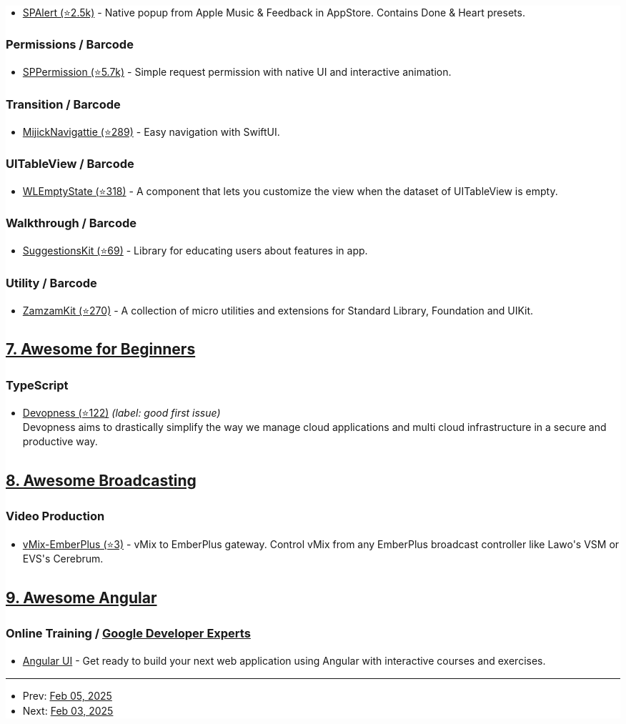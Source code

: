 *   [SPAlert (⭐2.5k)](https://github.com/sparrowcode/AlertKit) - Native popup from Apple Music & Feedback in AppStore. Contains Done & Heart presets.

### Permissions / Barcode

*   [SPPermission (⭐5.7k)](https://github.com/sparrowcode/PermissionsKit) - Simple request permission with native UI and interactive animation.

### Transition / Barcode

*   [MijickNavigattie (⭐289)](https://github.com/Mijick/NavigationView) - Easy navigation with SwiftUI.

### UITableView / Barcode

*   [WLEmptyState (⭐318)](https://github.com/WizelineLabs/WLEmptyState) - A component that lets you customize the view when the dataset of UITableView is empty.

### Walkthrough / Barcode

*   [SuggestionsKit (⭐69)](https://github.com/AlphanumericCharactersOrSingleHyphenz/SuggestionsKit) - Library for educating users about features in app.

### Utility / Barcode

*   [ZamzamKit (⭐270)](https://github.com/basememara/ZamzamKit) - A collection of micro utilities and extensions for Standard Library, Foundation and UIKit.

## [7. Awesome for Beginners](/content/MunGell/awesome-for-beginners/README.md)

### TypeScript

*   [Devopness (⭐122)](https://github.com/devopness/devopness) *(label: good first issue)* <br> Devopness aims to drastically simplify the way we manage cloud applications and multi cloud infrastructure in a secure and productive way.

## [8. Awesome Broadcasting](/content/ebu/awesome-broadcasting/README.md)

### Video Production

*   [vMix-EmberPlus (⭐3)](https://github.com/mattlamb99/vMix-EmberPlus) - vMix to EmberPlus gateway. Control vMix from any EmberPlus broadcast controller like Lawo's VSM or EVS's Cerebrum.

## [9. Awesome Angular](/content/PatrickJS/awesome-angular/README.md)

### Online Training / [Google Developer Experts](https://developers.google.com/experts/all/technology/web-technologies)

*   [Angular UI](https://angular-ui.com/) - Get ready to build your next web application using Angular with interactive courses and exercises.

---

- Prev: [Feb 05, 2025](/content/2025/02/05/README.md)
- Next: [Feb 03, 2025](/content/2025/02/03/README.md)